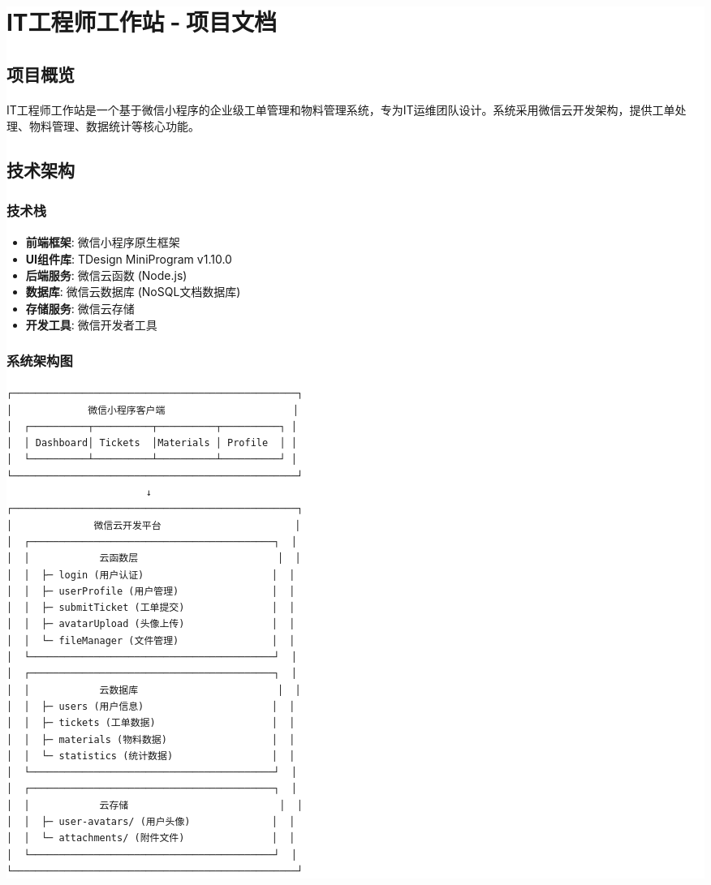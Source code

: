 # IT工程师工作站 - 项目文档

## 项目概览

IT工程师工作站是一个基于微信小程序的企业级工单管理和物料管理系统，专为IT运维团队设计。系统采用微信云开发架构，提供工单处理、物料管理、数据统计等核心功能。

## 技术架构

### 技术栈
- **前端框架**: 微信小程序原生框架
- **UI组件库**: TDesign MiniProgram v1.10.0
- **后端服务**: 微信云函数 (Node.js)
- **数据库**: 微信云数据库 (NoSQL文档数据库)
- **存储服务**: 微信云存储
- **开发工具**: 微信开发者工具

### 系统架构图
```
┌─────────────────────────────────────────────────┐
│             微信小程序客户端                      │
│  ┌──────────┬──────────┬──────────┬──────────┐ │
│  │ Dashboard│ Tickets  │Materials │ Profile  │ │
│  └──────────┴──────────┴──────────┴──────────┘ │
└─────────────────────────────────────────────────┘
                        ↓
┌─────────────────────────────────────────────────┐
│              微信云开发平台                       │
│  ┌──────────────────────────────────────────┐  │
│  │            云函数层                        │  │
│  │  ├─ login (用户认证)                      │  │
│  │  ├─ userProfile (用户管理)                │  │
│  │  ├─ submitTicket (工单提交)               │  │
│  │  ├─ avatarUpload (头像上传)               │  │
│  │  └─ fileManager (文件管理)                │  │
│  └──────────────────────────────────────────┘  │
│  ┌──────────────────────────────────────────┐  │
│  │            云数据库                        │  │
│  │  ├─ users (用户信息)                      │  │
│  │  ├─ tickets (工单数据)                    │  │
│  │  ├─ materials (物料数据)                  │  │
│  │  └─ statistics (统计数据)                 │  │
│  └──────────────────────────────────────────┘  │
│  ┌──────────────────────────────────────────┐  │
│  │            云存储                          │  │
│  │  ├─ user-avatars/ (用户头像)              │  │
│  │  └─ attachments/ (附件文件)               │  │
│  └──────────────────────────────────────────┘  │
└─────────────────────────────────────────────────┘
```
